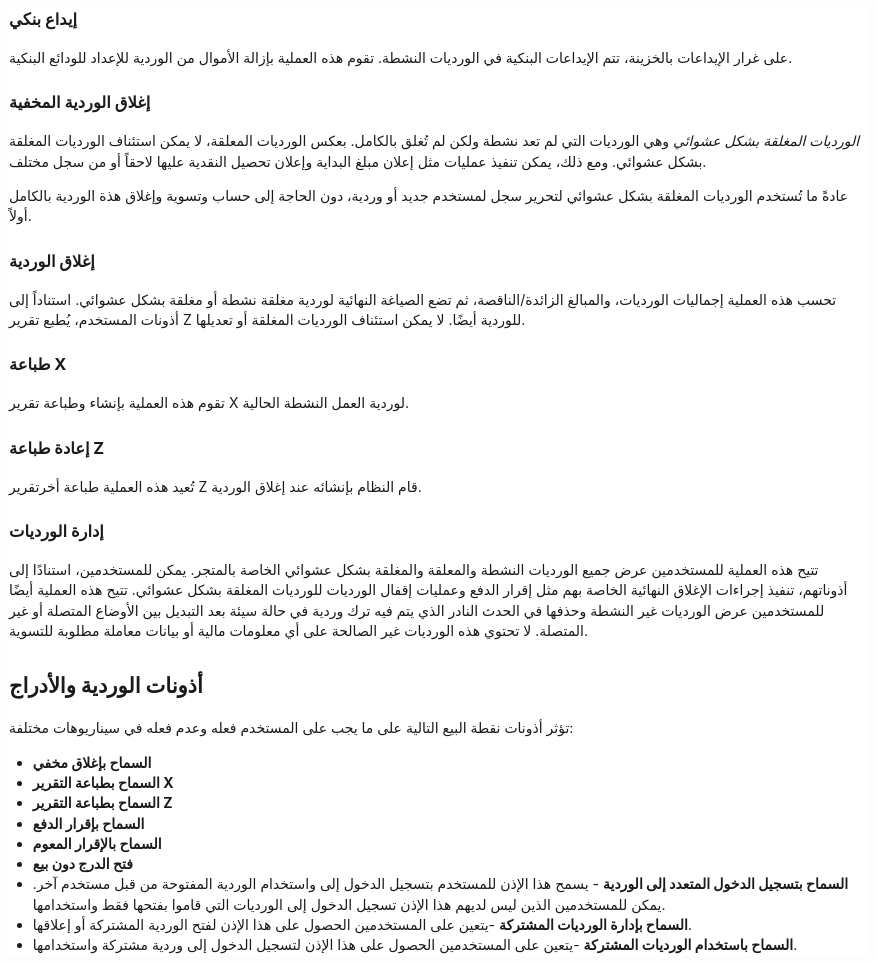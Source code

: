 ### <a name="bank-drop"></a>إيداع بنكي

على غرار الإيداعات بالخزينة، تتم الإيداعات البنكية في الورديات النشطة. تقوم هذه العملية بإزالة الأموال من الوردية للإعداد للودائع البنكية.

### <a name="blind-close-shift"></a>إغلاق الوردية المخفية

*الورديات المغلقة بشكل عشوائي* وهي الورديات التي لم تعد نشطة ولكن لم تُغلق بالكامل. بعكس الورديات المعلقة، لا يمكن استئناف الورديات المغلقة بشكل عشوائي. ومع ذلك، يمكن تنفيذ عمليات مثل إعلان مبلغ البداية وإعلان تحصيل النقدية عليها لاحقاً أو من سجل مختلف.

عادةً ما تُستخدم الورديات المغلقة بشكل عشوائي لتحرير سجل لمستخدم جديد أو وردية، دون الحاجة إلى حساب وتسوية وإغلاق هذة الوردية بالكامل أولاً.

### <a name="close-shift"></a>إغلاق الوردية

تحسب هذه العملية إجماليات الورديات، والمبالغ الزائدة/الناقصة، ثم تضع الصياغة النهائية لوردية مغلقة نشطة أو مغلقة بشكل عشوائي. استناداً إلى أذونات المستخدم، يُطبع تقرير Z للوردية أيضًا. لا يمكن استئناف الورديات المغلقة أو تعديلها.

### <a name="print-x"></a>طباعة X

تقوم هذه العملية بإنشاء وطباعة تقرير X لوردية العمل النشطة الحالية.

### <a name="reprint-z"></a>إعادة طباعة Z

تُعيد هذه العملية طباعة أخرتقرير Z قام النظام بإنشائه عند إغلاق الوردية.

### <a name="manage-shifts"></a>إدارة الورديات

تتيح هذه العملية للمستخدمين عرض جميع الورديات النشطة والمعلقة والمغلقة بشكل عشوائي الخاصة بالمتجر. يمكن للمستخدمين، استنادًا إلى أذوناتهم، تنفيذ إجراءات الإغلاق النهائية الخاصة بهم مثل إقرار الدفع وعمليات إقفال الورديات للورديات المغلقة بشكل عشوائي. تتيح هذه العملية أيضًا للمستخدمين عرض الورديات غير النشطة وحذفها في الحدث النادر الذي يتم فيه ترك وردية في حالة سيئة بعد التبديل بين الأوضاع المتصلة أو غير المتصلة. لا تحتوي هذه الورديات غير الصالحة على أي معلومات مالية أو بيانات معاملة مطلوبة للتسوية.

## <a name="shift-and-drawer-permissions"></a>أذونات الوردية والأدراج

تؤثر أذونات نقطة البيع التالية على ما يجب على المستخدم فعله وعدم فعله في سيناريوهات مختلفة:

- **السماح بإغلاق مخفي**
- **السماح بطباعة التقرير X**
- **السماح بطباعة التقرير Z**
- **السماح بإقرار الدفع**
- **السماح بالإقرار المعوم**
- **فتح الدرج دون بيع**
- **السماح بتسجيل الدخول المتعدد إلى الوردية** - يسمح هذا الإذن للمستخدم بتسجيل الدخول إلى واستخدام الوردية المفتوحة من قبل مستخدم آخر. يمكن للمستخدمين الذين ليس لديهم هذا الإذن تسجيل الدخول إلى الورديات التي قاموا بفتحها فقط واستخدامها.
- **السماح بإدارة الورديات المشتركة** -يتعين على المستخدمين الحصول على هذا الإذن لفتح الوردية المشتركة أو إعلاقها.
- **السماح باستخدام الورديات المشتركة** -يتعين على المستخدمين الحصول على هذا الإذن لتسجيل الدخول إلى وردية مشتركة واستخدامها.
